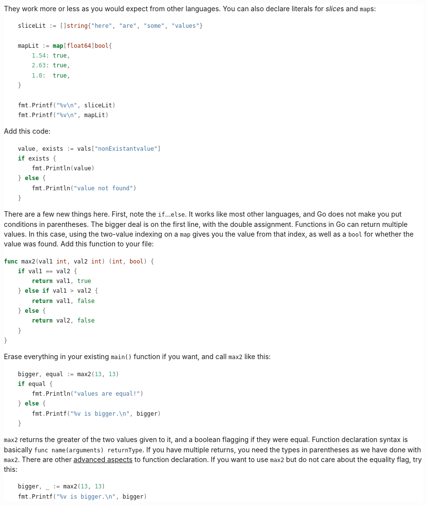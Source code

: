 They work more or less as you would expect from other languages. You can also declare literals for *slice*s and `map`s:
```go
    sliceLit := []string{"here", "are", "some", "values"}

    mapLit := map[float64]bool{
        1.54: true,
        2.63: true,
        1.0:  true,
    }

    fmt.Printf("%v\n", sliceLit)
    fmt.Printf("%v\n", mapLit)
```

Add this code:
```go
    value, exists := vals["nonExistantvalue"]
    if exists {
        fmt.Println(value)
    } else {
        fmt.Println("value not found")
    }
```

There are a few new things here. First, note the `if`...`else`. It works like most other languages, and Go does not make you put conditions in parentheses. The bigger deal is on the first line, with the double assignment. Functions in Go can return multiple values. In this case, using the two-value indexing on a `map` gives you the value from that index, as well as a `bool` for whether the value was found. Add this function to your file:
```go
func max2(val1 int, val2 int) (int, bool) {
    if val1 == val2 {
        return val1, true
    } else if val1 > val2 {
        return val1, false
    } else {
        return val2, false
    }
}
```

Erase everything in your existing `main()` function if you want, and call `max2` like this:
```go
    bigger, equal := max2(13, 13)
    if equal {
        fmt.Println("values are equal!")
    } else {
        fmt.Printf("%v is bigger.\n", bigger)
    }
```

`max2` returns the greater of the two values given to it, and a boolean flagging if they were equal. Function declaration syntax is basically `func name(arguments) returnType`. If you have multiple returns, you need the types in parentheses as we have done with `max2`. There are other [advanced aspects](https://tour.golang.org/basics/7) to function declaration. If you want to use `max2` but do not care about the equality flag, try this:
```go
    bigger, _ := max2(13, 13)
    fmt.Printf("%v is bigger.\n", bigger)
```
